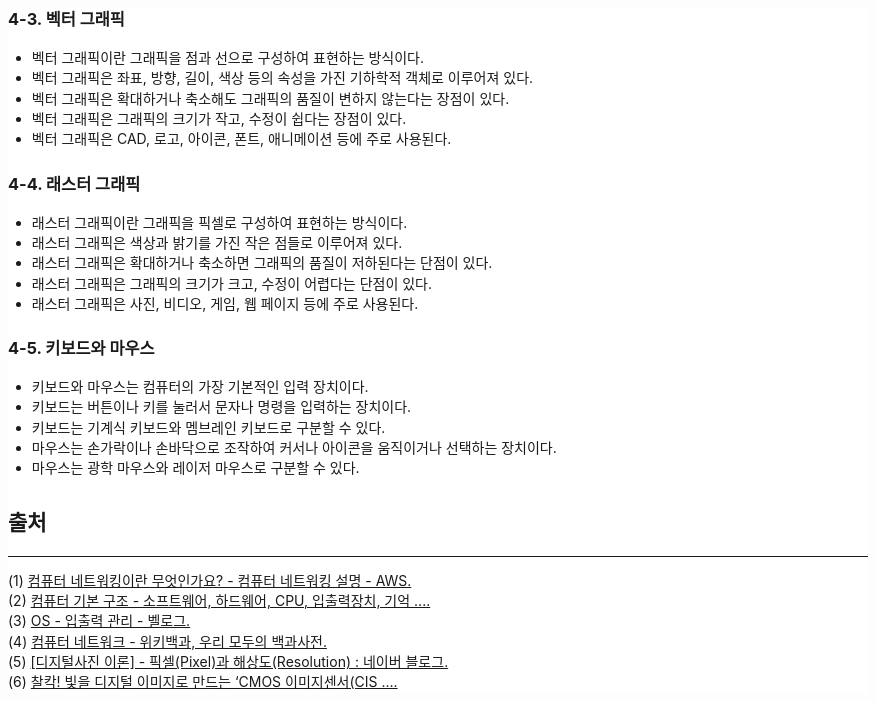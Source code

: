 ### 4-3. 벡터 그래픽
- 벡터 그래픽이란 그래픽을 점과 선으로 구성하여 표현하는 방식이다.
- 벡터 그래픽은 좌표, 방향, 길이, 색상 등의 속성을 가진 기하학적 객체로 이루어져 있다.
- 벡터 그래픽은 확대하거나 축소해도 그래픽의 품질이 변하지 않는다는 장점이 있다.
- 벡터 그래픽은 그래픽의 크기가 작고, 수정이 쉽다는 장점이 있다.
- 벡터 그래픽은 CAD, 로고, 아이콘, 폰트, 애니메이션 등에 주로 사용된다.

### 4-4. 래스터 그래픽
- 래스터 그래픽이란 그래픽을 픽셀로 구성하여 표현하는 방식이다.
- 래스터 그래픽은 색상과 밝기를 가진 작은 점들로 이루어져 있다.
- 래스터 그래픽은 확대하거나 축소하면 그래픽의 품질이 저하된다는 단점이 있다.
- 래스터 그래픽은 그래픽의 크기가 크고, 수정이 어렵다는 단점이 있다.
- 래스터 그래픽은 사진, 비디오, 게임, 웹 페이지 등에 주로 사용된다.

### 4-5. 키보드와 마우스
- 키보드와 마우스는 컴퓨터의 가장 기본적인 입력 장치이다.
- 키보드는 버튼이나 키를 눌러서 문자나 명령을 입력하는 장치이다.
- 키보드는 기계식 키보드와 멤브레인 키보드로 구분할 수 있다.
- 마우스는 손가락이나 손바닥으로 조작하여 커서나 아이콘을 움직이거나 선택하는 장치이다.
- 마우스는 광학 마우스와 레이저 마우스로 구분할 수 있다.

## 출처
------
(1) [컴퓨터 네트워킹이란 무엇인가요? - 컴퓨터 네트워킹 설명 - AWS. ](https://aws.amazon.com/ko/what-is/computer-networking/.)  
(2) [컴퓨터 기본 구조 - 소프트웨어, 하드웨어, CPU, 입출력장치, 기억 .... ](https://m.blog.naver.com/PostView.naver?blogId=tgyuu_&logNo=223069276785.)  
(3) [OS - 입출력 관리 - 벨로그. ](https://bing.com/search?q=%ec%bb%b4%ed%93%a8%ed%84%b0%ec%9d%98+%ec%9e%85%ec%b6%9c%eb%a0%a5+%eb%84%a4%ed%8a%b8%ec%9b%8c%ed%82%b9.)  
(4) [컴퓨터 네트워크 - 위키백과, 우리 모두의 백과사전. ](https://ko.wikipedia.org/wiki/%EC%BB%B4%ED%93%A8%ED%84%B0_%EB%84%A4%ED%8A%B8%EC%9B%8C%ED%81%AC.)  
(5) [[디지털사진 이론] - 픽셀(Pixel)과 해상도(Resolution) : 네이버 블로그. ](https://m.blog.naver.com/phominator/110155366510.)  
(6) [찰칵! 빛을 디지털 이미지로 만드는 ‘CMOS 이미지센서(CIS .... ](https://news.samsung.com/kr/%ec%b0%b0%ec%b9%b5-%eb%b9%9b%ec%9d%84-%eb%94%94%ec%a7%80%ed%84%b8-%ec%9d%b4%eb%af%b8%ec%a7%80%eb%a1%9c-%eb%a7%8c%eb%93%9c%eb%8a%94-cmos-%ec%9d%b4%eb%af%b8%ec%a7%80%ec%84%bc%ec%84%9ccis.)  
